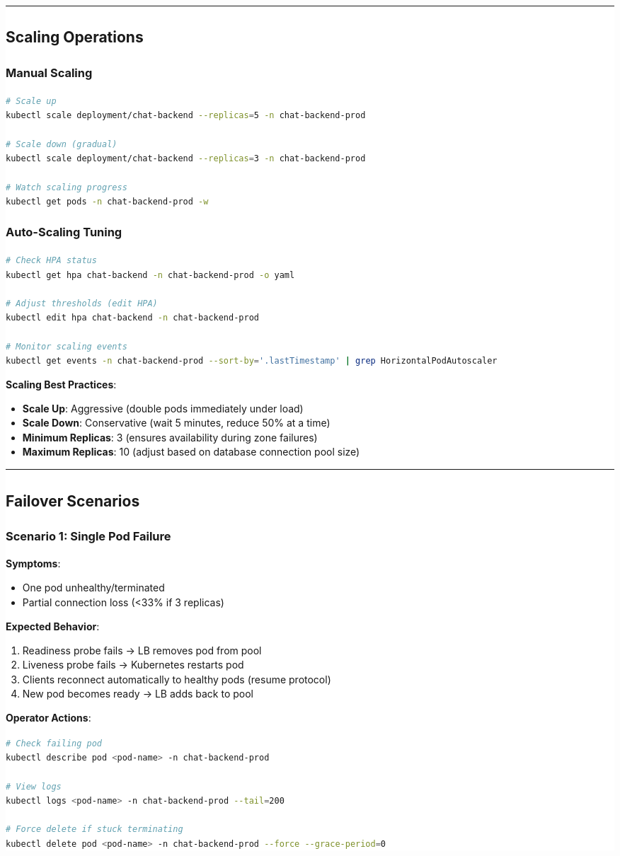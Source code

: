 
---

## Scaling Operations

### Manual Scaling

```bash
# Scale up
kubectl scale deployment/chat-backend --replicas=5 -n chat-backend-prod

# Scale down (gradual)
kubectl scale deployment/chat-backend --replicas=3 -n chat-backend-prod

# Watch scaling progress
kubectl get pods -n chat-backend-prod -w
```

### Auto-Scaling Tuning

```bash
# Check HPA status
kubectl get hpa chat-backend -n chat-backend-prod -o yaml

# Adjust thresholds (edit HPA)
kubectl edit hpa chat-backend -n chat-backend-prod

# Monitor scaling events
kubectl get events -n chat-backend-prod --sort-by='.lastTimestamp' | grep HorizontalPodAutoscaler
```

**Scaling Best Practices**:
- **Scale Up**: Aggressive (double pods immediately under load)
- **Scale Down**: Conservative (wait 5 minutes, reduce 50% at a time)
- **Minimum Replicas**: 3 (ensures availability during zone failures)
- **Maximum Replicas**: 10 (adjust based on database connection pool size)

---

## Failover Scenarios

### Scenario 1: Single Pod Failure

**Symptoms**:
- One pod unhealthy/terminated
- Partial connection loss (<33% if 3 replicas)

**Expected Behavior**:
1. Readiness probe fails → LB removes pod from pool
2. Liveness probe fails → Kubernetes restarts pod
3. Clients reconnect automatically to healthy pods (resume protocol)
4. New pod becomes ready → LB adds back to pool

**Operator Actions**:
```bash
# Check failing pod
kubectl describe pod <pod-name> -n chat-backend-prod

# View logs
kubectl logs <pod-name> -n chat-backend-prod --tail=200

# Force delete if stuck terminating
kubectl delete pod <pod-name> -n chat-backend-prod --force --grace-period=0
```
